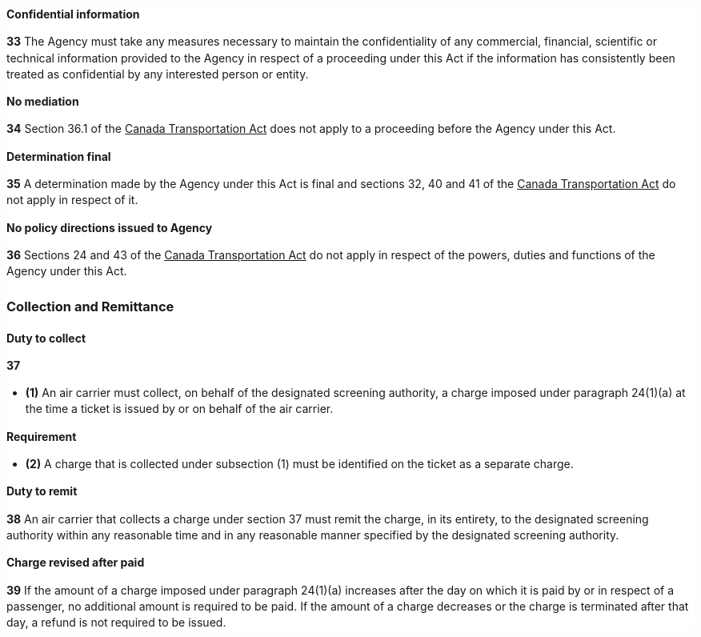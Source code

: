 

**Confidential information**

**33** The Agency must take any measures necessary to maintain the confidentiality of any commercial, financial, scientific or technical information provided to the Agency in respect of a proceeding under this Act if the information has consistently been treated as confidential by any interested person or entity.




**No mediation**

**34** Section 36.1 of the [Canada Transportation Act](/en/Acts/Statutes%20of%20Canada/1996/c.%2010.md) does not apply to a proceeding before the Agency under this Act.




**Determination final**

**35** A determination made by the Agency under this Act is final and sections 32, 40 and 41 of the [Canada Transportation Act](/en/Acts/Statutes%20of%20Canada/1996/c.%2010.md) do not apply in respect of it.




**No policy directions issued to Agency**

**36** Sections 24 and 43 of the [Canada Transportation Act](/en/Acts/Statutes%20of%20Canada/1996/c.%2010.md) do not apply in respect of the powers, duties and functions of the Agency under this Act.




### Collection and Remittance



**Duty to collect**

**37** 

- **(1)** An air carrier must collect, on behalf of the designated screening authority, a charge imposed under paragraph 24(1)(a) at the time a ticket is issued by or on behalf of the air carrier.

**Requirement**

- **(2)** A charge that is collected under subsection (1) must be identified on the ticket as a separate charge.




**Duty to remit**

**38** An air carrier that collects a charge under section 37 must remit the charge, in its entirety, to the designated screening authority within any reasonable time and in any reasonable manner specified by the designated screening authority.




**Charge revised after paid**

**39** If the amount of a charge imposed under paragraph 24(1)(a) increases after the day on which it is paid by or in respect of a passenger, no additional amount is required to be paid. If the amount of a charge decreases or the charge is terminated after that day, a refund is not required to be issued.
